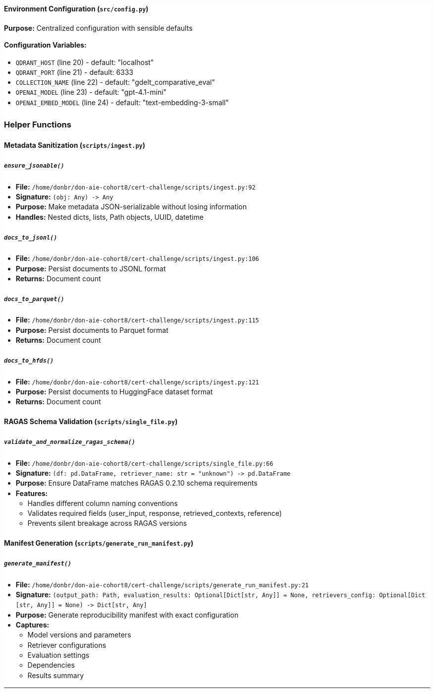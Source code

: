 #### Environment Configuration (`src/config.py`)

**Purpose:** Centralized configuration with sensible defaults

**Configuration Variables:**
- `QDRANT_HOST` (line 20) - default: "localhost"
- `QDRANT_PORT` (line 21) - default: 6333
- `COLLECTION_NAME` (line 22) - default: "gdelt_comparative_eval"
- `OPENAI_MODEL` (line 23) - default: "gpt-4.1-mini"
- `OPENAI_EMBED_MODEL` (line 24) - default: "text-embedding-3-small"

### Helper Functions

#### Metadata Sanitization (`scripts/ingest.py`)

##### `ensure_jsonable()`
- **File:** `/home/donbr/don-aie-cohort8/cert-challenge/scripts/ingest.py:92`
- **Signature:** `(obj: Any) -> Any`
- **Purpose:** Make metadata JSON-serializable without losing information
- **Handles:** Nested dicts, lists, Path objects, UUID, datetime

##### `docs_to_jsonl()`
- **File:** `/home/donbr/don-aie-cohort8/cert-challenge/scripts/ingest.py:106`
- **Purpose:** Persist documents to JSONL format
- **Returns:** Document count

##### `docs_to_parquet()`
- **File:** `/home/donbr/don-aie-cohort8/cert-challenge/scripts/ingest.py:115`
- **Purpose:** Persist documents to Parquet format
- **Returns:** Document count

##### `docs_to_hfds()`
- **File:** `/home/donbr/don-aie-cohort8/cert-challenge/scripts/ingest.py:121`
- **Purpose:** Persist documents to HuggingFace dataset format
- **Returns:** Document count

#### RAGAS Schema Validation (`scripts/single_file.py`)

##### `validate_and_normalize_ragas_schema()`
- **File:** `/home/donbr/don-aie-cohort8/cert-challenge/scripts/single_file.py:66`
- **Signature:** `(df: pd.DataFrame, retriever_name: str = "unknown") -> pd.DataFrame`
- **Purpose:** Ensure DataFrame matches RAGAS 0.2.10 schema requirements
- **Features:**
  - Handles different column naming conventions
  - Validates required fields (user_input, response, retrieved_contexts, reference)
  - Prevents silent breakage across RAGAS versions

#### Manifest Generation (`scripts/generate_run_manifest.py`)

##### `generate_manifest()`
- **File:** `/home/donbr/don-aie-cohort8/cert-challenge/scripts/generate_run_manifest.py:21`
- **Signature:** `(output_path: Path, evaluation_results: Optional[Dict[str, Any]] = None, retrievers_config: Optional[Dict[str, Any]] = None) -> Dict[str, Any]`
- **Purpose:** Generate reproducibility manifest with exact configuration
- **Captures:**
  - Model versions and parameters
  - Retriever configurations
  - Evaluation settings
  - Dependencies
  - Results summary

---